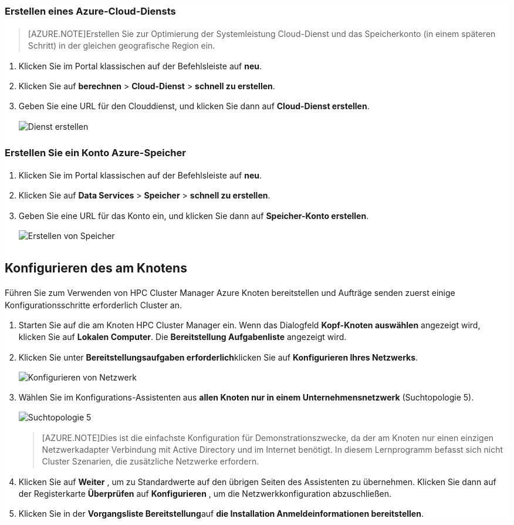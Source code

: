 ### <a name="create-an-azure-cloud-service"></a>Erstellen eines Azure-Cloud-Diensts

>[AZURE.NOTE]Erstellen Sie zur Optimierung der Systemleistung Cloud-Dienst und das Speicherkonto (in einem späteren Schritt) in der gleichen geografische Region ein.

1. Klicken Sie im Portal klassischen auf der Befehlsleiste auf **neu**.

2. Klicken Sie auf **berechnen** > **Cloud-Dienst** > **schnell zu erstellen**.

3. Geben Sie eine URL für den Clouddienst, und klicken Sie dann auf **Cloud-Dienst erstellen**.

    ![Dienst erstellen][createservice1]

### <a name="create-an-azure-storage-account"></a>Erstellen Sie ein Konto Azure-Speicher

1. Klicken Sie im Portal klassischen auf der Befehlsleiste auf **neu**.

2. Klicken Sie auf **Data Services** > **Speicher** > **schnell zu erstellen**.

3. Geben Sie eine URL für das Konto ein, und klicken Sie dann auf **Speicher-Konto erstellen**.

    ![Erstellen von Speicher][createstorage1]

## <a name="configure-the-head-node"></a>Konfigurieren des am Knotens

Führen Sie zum Verwenden von HPC Cluster Manager Azure Knoten bereitstellen und Aufträge senden zuerst einige Konfigurationsschritte erforderlich Cluster an.

1. Starten Sie auf die am Knoten HPC Cluster Manager ein. Wenn das Dialogfeld **Kopf-Knoten auswählen** angezeigt wird, klicken Sie auf **Lokalen Computer**. Die **Bereitstellung Aufgabenliste** angezeigt wird.

2. Klicken Sie unter **Bereitstellungsaufgaben erforderlich**klicken Sie auf **Konfigurieren Ihres Netzwerks**.

    ![Konfigurieren von Netzwerk][config_hpc2]

3. Wählen Sie im Konfigurations-Assistenten aus **allen Knoten nur in einem Unternehmensnetzwerk** (Suchtopologie 5).

    ![Suchtopologie 5][config_hpc3]

    >[AZURE.NOTE]Dies ist die einfachste Konfiguration für Demonstrationszwecke, da der am Knoten nur einen einzigen Netzwerkadapter Verbindung mit Active Directory und im Internet benötigt. In diesem Lernprogramm befasst sich nicht Cluster Szenarien, die zusätzliche Netzwerke erfordern.

4. Klicken Sie auf **Weiter** , um zu Standardwerte auf den übrigen Seiten des Assistenten zu übernehmen. Klicken Sie dann auf der Registerkarte **Überprüfen** auf **Konfigurieren** , um die Netzwerkkonfiguration abzuschließen.

5. Klicken Sie in der **Vorgangsliste Bereitstellung**auf **die Installation Anmeldeinformationen bereitstellen**.


[Overview]: ./media/cloud-services-setup-hybrid-hpcpack-cluster/hybrid_cluster_overview.png
[install_hpc1]: ./media/cloud-services-setup-hybrid-hpcpack-cluster/install_hpc1.png
[install_hpc2]: ./media/cloud-services-setup-hybrid-hpcpack-cluster/install_hpc2.png
[install_hpc3]: ./media/cloud-services-setup-hybrid-hpcpack-cluster/install_hpc3.png
[install_hpc4]: ./media/cloud-services-setup-hybrid-hpcpack-cluster/install_hpc4.png
[install_hpc6]: ./media/cloud-services-setup-hybrid-hpcpack-cluster/install_hpc6.png
[install_hpc7]: ./media/cloud-services-setup-hybrid-hpcpack-cluster/install_hpc7.png
[install_hpc10]: ./media/cloud-services-setup-hybrid-hpcpack-cluster/install_hpc10.png
[upload_cert1]: ./media/cloud-services-setup-hybrid-hpcpack-cluster/upload_cert1.png
[createstorage1]: ./media/cloud-services-setup-hybrid-hpcpack-cluster/createstorage1.png
[createservice1]: ./media/cloud-services-setup-hybrid-hpcpack-cluster/createservice1.png
[config_hpc2]: ./media/cloud-services-setup-hybrid-hpcpack-cluster/config_hpc2.png
[config_hpc3]: ./media/cloud-services-setup-hybrid-hpcpack-cluster/config_hpc3.png
[config_hpc6]: ./media/cloud-services-setup-hybrid-hpcpack-cluster/config_hpc6.png
[config_hpc8]: ./media/cloud-services-setup-hybrid-hpcpack-cluster/config_hpc8.png
[config_hpc10]: ./media/cloud-services-setup-hybrid-hpcpack-cluster/config_hpc10.png
[config_hpc12]: ./media/cloud-services-setup-hybrid-hpcpack-cluster/config_hpc12.png
[config_hpc13]: ./media/cloud-services-setup-hybrid-hpcpack-cluster/config_hpc13.png
[add_node1]: ./media/cloud-services-setup-hybrid-hpcpack-cluster/add_node1.png
[add_node1_1]: ./media/cloud-services-setup-hybrid-hpcpack-cluster/add_node1_1.png
[add_node2]: ./media/cloud-services-setup-hybrid-hpcpack-cluster/add_node2.png
[add_node3]: ./media/cloud-services-setup-hybrid-hpcpack-cluster/add_node3.png
[add_node4]: ./media/cloud-services-setup-hybrid-hpcpack-cluster/add_node4.png
[add_node5]: ./media/cloud-services-setup-hybrid-hpcpack-cluster/add_node5.png
[add_node6]: ./media/cloud-services-setup-hybrid-hpcpack-cluster/add_node6.png
[add_node7]: ./media/cloud-services-setup-hybrid-hpcpack-cluster/add_node7.png
[view_instances1]: ./media/cloud-services-setup-hybrid-hpcpack-cluster/view_instances1.png
[clusrun1]: ./media/cloud-services-setup-hybrid-hpcpack-cluster/clusrun1.png
[test_job1]: ./media/cloud-services-setup-hybrid-hpcpack-cluster/test_job1.png
[param_sweep1]: ./media/cloud-services-setup-hybrid-hpcpack-cluster/param_sweep1.png
[view_job361]: ./media/cloud-services-setup-hybrid-hpcpack-cluster/view_job361.png
[view_job362]: ./media/cloud-services-setup-hybrid-hpcpack-cluster/view_job362.png
[stop_node1]: ./media/cloud-services-setup-hybrid-hpcpack-cluster/stop_node1.png
[stop_node2]: ./media/cloud-services-setup-hybrid-hpcpack-cluster/stop_node2.png
[stop_node4]: ./media/cloud-services-setup-hybrid-hpcpack-cluster/stop_node4.png
[view_instances2]: ./media/cloud-services-setup-hybrid-hpcpack-cluster/view_instances2.png